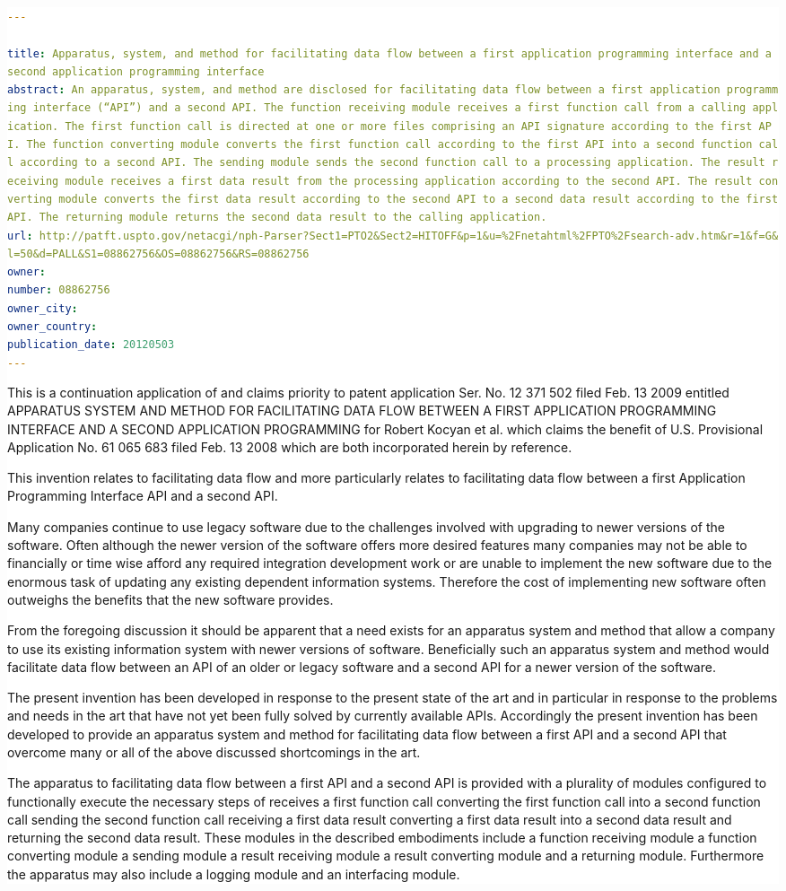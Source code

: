 ```yaml
---

title: Apparatus, system, and method for facilitating data flow between a first application programming interface and a second application programming interface
abstract: An apparatus, system, and method are disclosed for facilitating data flow between a first application programming interface (“API”) and a second API. The function receiving module receives a first function call from a calling application. The first function call is directed at one or more files comprising an API signature according to the first API. The function converting module converts the first function call according to the first API into a second function call according to a second API. The sending module sends the second function call to a processing application. The result receiving module receives a first data result from the processing application according to the second API. The result converting module converts the first data result according to the second API to a second data result according to the first API. The returning module returns the second data result to the calling application.
url: http://patft.uspto.gov/netacgi/nph-Parser?Sect1=PTO2&Sect2=HITOFF&p=1&u=%2Fnetahtml%2FPTO%2Fsearch-adv.htm&r=1&f=G&l=50&d=PALL&S1=08862756&OS=08862756&RS=08862756
owner: 
number: 08862756
owner_city: 
owner_country: 
publication_date: 20120503
---
```

This is a continuation application of and claims priority to patent application Ser. No. 12 371 502 filed Feb. 13 2009 entitled APPARATUS SYSTEM AND METHOD FOR FACILITATING DATA FLOW BETWEEN A FIRST APPLICATION PROGRAMMING INTERFACE AND A SECOND APPLICATION PROGRAMMING for Robert Kocyan et al. which claims the benefit of U.S. Provisional Application No. 61 065 683 filed Feb. 13 2008 which are both incorporated herein by reference.

This invention relates to facilitating data flow and more particularly relates to facilitating data flow between a first Application Programming Interface API and a second API.

Many companies continue to use legacy software due to the challenges involved with upgrading to newer versions of the software. Often although the newer version of the software offers more desired features many companies may not be able to financially or time wise afford any required integration development work or are unable to implement the new software due to the enormous task of updating any existing dependent information systems. Therefore the cost of implementing new software often outweighs the benefits that the new software provides.

From the foregoing discussion it should be apparent that a need exists for an apparatus system and method that allow a company to use its existing information system with newer versions of software. Beneficially such an apparatus system and method would facilitate data flow between an API of an older or legacy software and a second API for a newer version of the software.

The present invention has been developed in response to the present state of the art and in particular in response to the problems and needs in the art that have not yet been fully solved by currently available APIs. Accordingly the present invention has been developed to provide an apparatus system and method for facilitating data flow between a first API and a second API that overcome many or all of the above discussed shortcomings in the art.

The apparatus to facilitating data flow between a first API and a second API is provided with a plurality of modules configured to functionally execute the necessary steps of receives a first function call converting the first function call into a second function call sending the second function call receiving a first data result converting a first data result into a second data result and returning the second data result. These modules in the described embodiments include a function receiving module a function converting module a sending module a result receiving module a result converting module and a returning module. Furthermore the apparatus may also include a logging module and an interfacing module.
